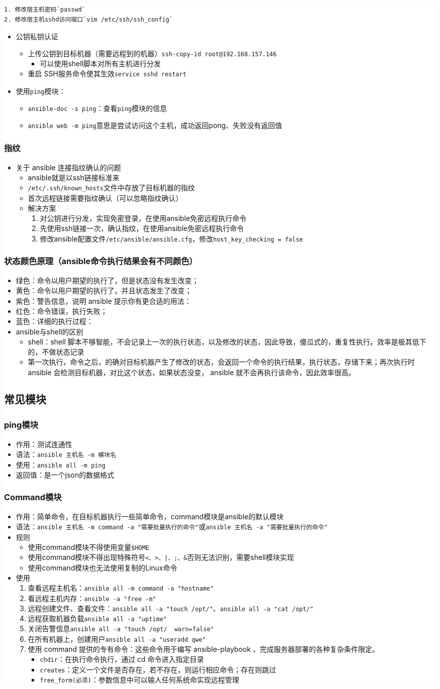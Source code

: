     1. 修改宿主机密码`passwd`
    2. 修改宿主机sshd访问端口`vim /etc/ssh/ssh_config`
  
  * 公钥私钥认证
  
    * 上传公钥到目标机器（需要远程到的机器）`ssh-copy-id root@192.168.157.146`
      * 可以使用shell脚本对所有主机进行分发
    * 重启 SSH服务命令使其生效`service sshd restart`
    
  * 使用`ping`模块：
  
    * `ansible-doc -s ping`：查看`ping`模块的信息
  
    * `ansible web -m ping`意思是尝试访问这个主机，成功返回pong、失败没有返回值

### 指纹

* 关于 ansible 连接指纹确认的问题
  * ansible就是以ssh链接标准来
  * `/etc/.ssh/known_hosts`文件中存放了目标机器的指纹
  * 首次远程链接需要指纹确认（可以忽略指纹确认）
  * 解决方案
    1. 对公钥进行分发，实现免密登录，在使用ansible免密远程执行命令
    2. 先使用ssh链接一次，确认指纹，在使用ansible免密远程执行命令
    3. 修改ansible配置文件`/etc/ansible/ansible.cfg`，修改`host_key_checking = false`

### 状态颜色原理（ansible命令执行结果会有不同颜色）

* 绿色：命令以用户期望的执行了，但是状态没有发生改变；
* 黄色：命令以用户期望的执行了，并且状态发生了改变；
* 紫色：警告信息，说明 ansible 提示你有更合适的用法：
* 红色：命令错误，执行失败；
* 蓝色：详细的执行过程：
* ansible与shell的区别
  * shell：shell 脚本不够智能，不会记录上一次的执行状态，以及修改的状态，因此导致，傻瓜式的，重复性执行。效率是极其低下的，不做状态记录
  * 第一次执行，命令之后，的确对目标机器产生了修改的状态，会返回一个命令的执行结果，执行状态，存储下来；再次执行时ansible 会检测目标机器，对比这个状态，如果状态没变， ansible 就不会再执行该命令，因此效率很高。

## 常见模块

### ping模块

* 作用：测试连通性
* 语法：`ansible 主机名 -m 模块名`
* 使用：`ansible all -m ping`
* 返回值：是一个json的数据格式

### Command模块

* 作用：简单命令，在目标机器执行一些简单命令，command模块是ansible的默认模块
* 语法：`ansible 主机名 -m command -a "需要批量执行的命令"`或`ansible 主机名 -a "需要批量执行的命令"`
* 规则
  * 使用command模块不得使用变量`$HOME`
  * 使用command模块不得出现特殊符号`<、>、|、;、&`否则无法识别，需要shell模块实现
  * 使用command模块也无法使用复制的Linux命令
* 使用
  1. 查看远程主机名：`ansible all -m command -a "hostname"`
  2. 看远程主机内存：`ansible -a "free -m"`
  3. 远程创建文件、查看文件：`ansible all -a "touch /opt/"`、`ansible all -a "cat /opt/"`
  4. 远程获取机器负载`ansible all -a "uptime"`
  5. 关闭告警信息`ansible all -a "touch /opt/  warn=false"`
  6. 在所有机器上，创建用户`ansible all -a "useradd qwe"`
  7. 使用 command 提供的专有命令：这些命令用于编写 ansible-playbook ，完成服务器部署的各种复杂条件限定。
     * `chdir`：在执行命令执行，通过 cd 命令进入指定目录
     * `creates`：定义一个文件是否存在，若不存在，则运行相应命令；存在则跳过
     * `free_form(必须)`：参数信息中可以输人任何系统命实现远程管理